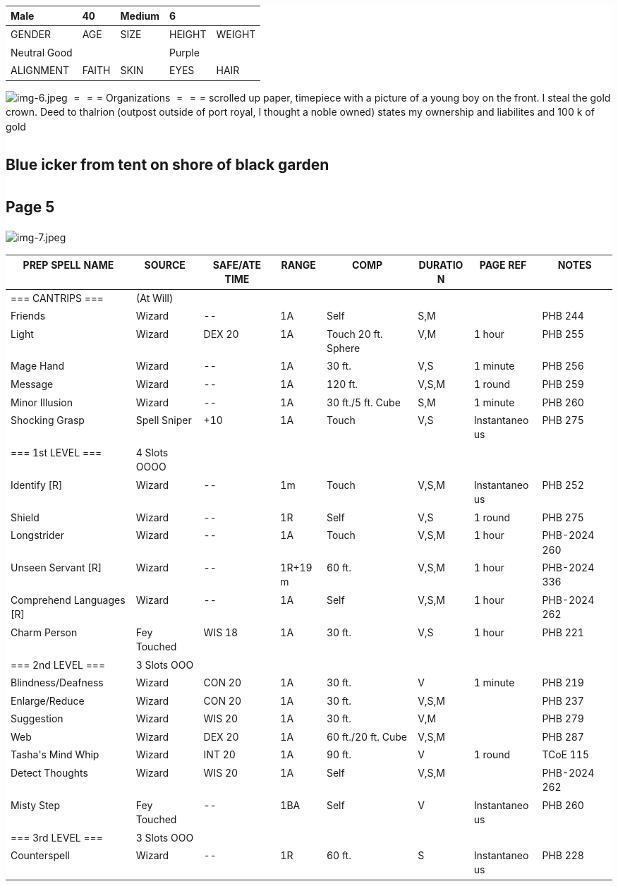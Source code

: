 | Male | 40 | Medium | 6 |  |
| :-- | :-- | :-- | :-- | :-- |
| GENDER | AGE | SIZE | HEIGHT | WEIGHT |
| Neutral Good |  |  | Purple |  |
| ALIGNMENT | FAITH | SKIN | EYES | HAIR |

![img-6.jpeg](img-6.jpeg)
$===$ Organizations $===$
scrolled up paper, timepiece with a picture of a young boy on the front. I steal the gold crown. Deed to thalrion (outpost outside of port royal, I thought a noble owned) states my ownership and liabilites and 100 k of gold

Blue icker from tent on shore of black garden
---

## Page 5
![img-7.jpeg](img-7.jpeg)

|  PREP SPELL NAME | SOURCE | SAFE/ATE TIME | RANGE | COMP | DURATION | PAGE REF | NOTES  |
| --- | --- | --- | --- | --- | --- | --- | --- |
|  === CANTRIPS === | (At Will) |  |  |  |  |  |   |
|  Friends | Wizard | -- | 1A | Self | S,M |  | PHB 244  |
|  Light | Wizard | DEX 20 | 1A | Touch 20 ft. Sphere | V,M | 1 hour | PHB 255  |
|  Mage Hand | Wizard | -- | 1A | 30 ft. | V,S | 1 minute | PHB 256  |
|  Message | Wizard | -- | 1A | 120 ft. | V,S,M | 1 round | PHB 259  |
|  Minor Illusion | Wizard | -- | 1A | 30 ft./5 ft. Cube | S,M | 1 minute | PHB 260  |
|  Shocking Grasp | Spell Sniper | +10 | 1A | Touch | V,S | Instantaneous | PHB 275  |
|  === 1st LEVEL === | 4 Slots OOOO |  |  |  |  |  |   |
|  Identify [R] | Wizard | -- | 1m | Touch | V,S,M | Instantaneous | PHB 252  |
|  Shield | Wizard | -- | 1R | Self | V,S | 1 round | PHB 275  |
|  Longstrider | Wizard | -- | 1A | Touch | V,S,M | 1 hour | PHB-2024 260  |
|  Unseen Servant [R] | Wizard | -- | 1R+19m | 60 ft. | V,S,M | 1 hour | PHB-2024 336  |
|  Comprehend Languages [R] | Wizard | -- | 1A | Self | V,S,M | 1 hour | PHB-2024 262  |
|  Charm Person | Fey Touched | WIS 18 | 1A | 30 ft. | V,S | 1 hour | PHB 221  |
|  === 2nd LEVEL === | 3 Slots OOO |  |  |  |  |  |   |
|  Blindness/Deafness | Wizard | CON 20 | 1A | 30 ft. | V | 1 minute | PHB 219  |
|  Enlarge/Reduce | Wizard | CON 20 | 1A | 30 ft. | V,S,M |  | PHB 237  |
|  Suggestion | Wizard | WIS 20 | 1A | 30 ft. | V,M |  | PHB 279  |
|  Web | Wizard | DEX 20 | 1A | 60 ft./20 ft. Cube | V,S,M |  | PHB 287  |
|  Tasha's Mind Whip | Wizard | INT 20 | 1A | 90 ft. | V | 1 round | TCoE 115  |
|  Detect Thoughts | Wizard | WIS 20 | 1A | Self | V,S,M |  | PHB-2024 262  |
|  Misty Step | Fey Touched | -- | 1BA | Self | V | Instantaneous | PHB 260  |
|  === 3rd LEVEL === | 3 Slots OOO |  |  |  |  |  |   |
|  Counterspell | Wizard | -- | 1R | 60 ft. | S | Instantaneous | PHB 228  |
